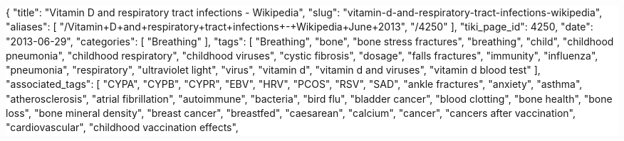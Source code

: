 {
    "title": "Vitamin D and respiratory tract infections - Wikipedia",
    "slug": "vitamin-d-and-respiratory-tract-infections-wikipedia",
    "aliases": [
        "/Vitamin+D+and+respiratory+tract+infections+-+Wikipedia+June+2013",
        "/4250"
    ],
    "tiki_page_id": 4250,
    "date": "2013-06-29",
    "categories": [
        "Breathing"
    ],
    "tags": [
        "Breathing",
        "bone",
        "bone stress fractures",
        "breathing",
        "child",
        "childhood pneumonia",
        "childhood respiratory",
        "childhood viruses",
        "cystic fibrosis",
        "dosage",
        "falls fractures",
        "immunity",
        "influenza",
        "pneumonia",
        "respiratory",
        "ultraviolet light",
        "virus",
        "vitamin d",
        "vitamin d and viruses",
        "vitamin d blood test"
    ],
    "associated_tags": [
        "CYPA",
        "CYPB",
        "CYPR",
        "EBV",
        "HRV",
        "PCOS",
        "RSV",
        "SAD",
        "ankle fractures",
        "anxiety",
        "asthma",
        "atherosclerosis",
        "atrial fibrillation",
        "autoimmune",
        "bacteria",
        "bird flu",
        "bladder cancer",
        "blood clotting",
        "bone health",
        "bone loss",
        "bone mineral density",
        "breast cancer",
        "breastfed",
        "caesarean",
        "calcium",
        "cancer",
        "cancers after vaccination",
        "cardiovascular",
        "childhood vaccination effects",